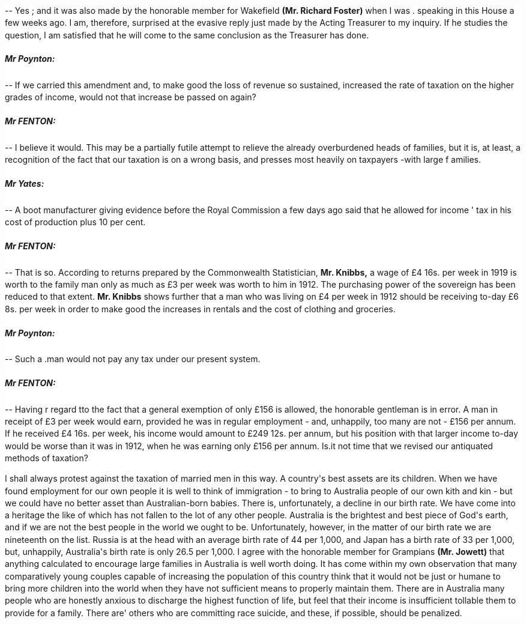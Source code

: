 -- Yes ; and it was also made by the honorable member for Wakefield  **(Mr. Richard Foster)**  when I was . speaking in this House a few weeks ago. I am, therefore, surprised at the evasive reply just made by the Acting Treasurer to my inquiry. If he studies the question, I am satisfied that he will come to the same conclusion as the Treasurer has done. 

##### Mr Poynton:

-- If we carried this amendment and, to make good the loss of revenue so sustained, increased the rate of taxation on the higher grades of income, would not that increase be passed on again? 

##### Mr FENTON:

-- I believe it would. This may be a partially futile attempt to relieve the already overburdened heads of families, but it is, at least, a recognition of the fact that our taxation is on a wrong basis, and presses most heavily on taxpayers -with large f amilies. 

##### Mr Yates:

-- A boot manufacturer giving evidence before the Royal Commission a few days ago said that he allowed for income ' tax in his cost of production plus 10 per cent. 

##### Mr FENTON:

-- That is so. According to returns prepared by the Commonwealth Statistician,  **Mr. Knibbs,**  a wage of £4 16s. per week in 1919 is worth to the family man only as much as £3 per week was worth to him in 1912. The purchasing power of the sovereign has been reduced to that extent.  **Mr. Knibbs**  shows further that a man who was living on £4 per week in 1912 should be receiving to-day £6 8s. per week in order to make good the increases in rentals and the cost of clothing and groceries. 

##### Mr Poynton:

-- Such a .man would not pay any tax under our present system. 

##### Mr FENTON:

-- Having r regard tto the fact that a general exemption of only £156 is allowed, the honorable gentleman is in error. A man in receipt of £3 per week would earn, provided he was in regular employment - and, unhappily,  too many are not - £156 per annum. If he received £4 16s. per week, his income would amount to £249 12s. per annum, but his position with that larger income to-day would be worse than it was in 1912, when he was earning only £156 per annum. Is.it not time that we revised our antiquated methods of taxation? 

I shall always protest against the taxation of married men in this way. A country's best assets are its children. When we have found employment for our own people it is well to think of immigration - to bring to Australia people of our own kith and kin - but we could have no better asset than Australian-born babies. There is, unfortunately, a decline in our birth rate. We have come into a heritage the like of which has not fallen to the lot of any other people. Australia is the brightest and best piece of God's earth, and if we are not the best people in the world we ought to be. Unfortunately, however, in the matter of our birth rate we are nineteenth on the list. Russia is at the head with an average birth rate of 44 per 1,000, and Japan has a birth rate of 33 per 1,000, but, unhappily, Australia's birth rate is only 26.5 per 1,000. I agree with the honorable member for Grampians  **(Mr. Jowett)**  that anything calculated to encourage large families in Australia is well worth doing. It has come within my own observation that many comparatively young couples capable of increasing the population of this country think that it would not be just or humane to bring more children into the world when they have not sufficient means to properly maintain them. There are in Australia many people who are honestly anxious to discharge the highest function of life, but feel that their income is insufficient tollable them to provide for a family. There are' others who are committing race suicide, and these, if possible, should be penalized. 
